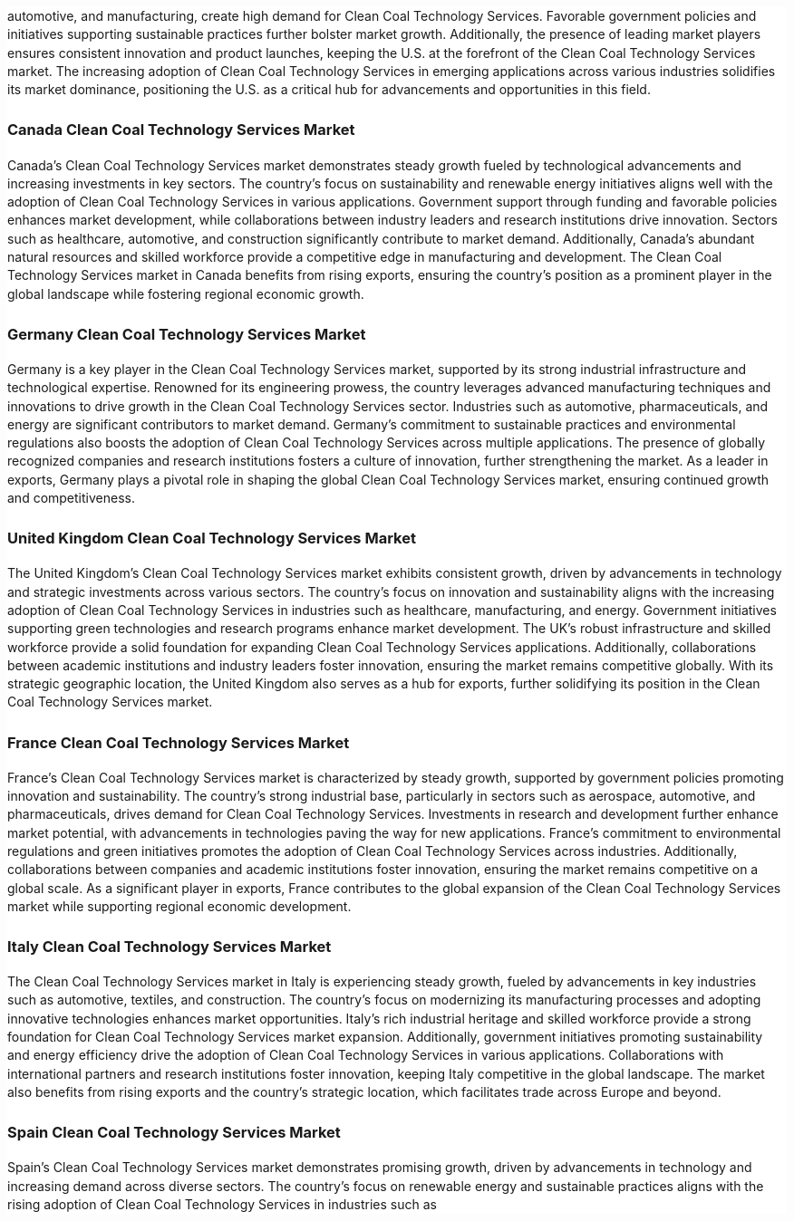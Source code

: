 automotive, and manufacturing, create high demand for Clean Coal Technology Services. Favorable government policies and initiatives supporting sustainable practices further bolster market growth. Additionally, the presence of leading market players ensures consistent innovation and product launches, keeping the U.S. at the forefront of the Clean Coal Technology Services market. The increasing adoption of Clean Coal Technology Services in emerging applications across various industries solidifies its market dominance, positioning the U.S. as a critical hub for advancements and opportunities in this field.</p><h3>Canada Clean Coal Technology Services Market</h3><p>Canada&rsquo;s Clean Coal Technology Services market demonstrates steady growth fueled by technological advancements and increasing investments in key sectors. The country&rsquo;s focus on sustainability and renewable energy initiatives aligns well with the adoption of Clean Coal Technology Services in various applications. Government support through funding and favorable policies enhances market development, while collaborations between industry leaders and research institutions drive innovation. Sectors such as healthcare, automotive, and construction significantly contribute to market demand. Additionally, Canada&rsquo;s abundant natural resources and skilled workforce provide a competitive edge in manufacturing and development. The Clean Coal Technology Services market in Canada benefits from rising exports, ensuring the country&rsquo;s position as a prominent player in the global landscape while fostering regional economic growth.</p><h3>Germany Clean Coal Technology Services Market</h3><p>Germany is a key player in the Clean Coal Technology Services market, supported by its strong industrial infrastructure and technological expertise. Renowned for its engineering prowess, the country leverages advanced manufacturing techniques and innovations to drive growth in the Clean Coal Technology Services sector. Industries such as automotive, pharmaceuticals, and energy are significant contributors to market demand. Germany&rsquo;s commitment to sustainable practices and environmental regulations also boosts the adoption of Clean Coal Technology Services across multiple applications. The presence of globally recognized companies and research institutions fosters a culture of innovation, further strengthening the market. As a leader in exports, Germany plays a pivotal role in shaping the global Clean Coal Technology Services market, ensuring continued growth and competitiveness.</p><h3>United Kingdom Clean Coal Technology Services Market</h3><p>The United Kingdom&rsquo;s Clean Coal Technology Services market exhibits consistent growth, driven by advancements in technology and strategic investments across various sectors. The country&rsquo;s focus on innovation and sustainability aligns with the increasing adoption of Clean Coal Technology Services in industries such as healthcare, manufacturing, and energy. Government initiatives supporting green technologies and research programs enhance market development. The UK&rsquo;s robust infrastructure and skilled workforce provide a solid foundation for expanding Clean Coal Technology Services applications. Additionally, collaborations between academic institutions and industry leaders foster innovation, ensuring the market remains competitive globally. With its strategic geographic location, the United Kingdom also serves as a hub for exports, further solidifying its position in the Clean Coal Technology Services market.</p><h3>France Clean Coal Technology Services Market</h3><p>France&rsquo;s Clean Coal Technology Services market is characterized by steady growth, supported by government policies promoting innovation and sustainability. The country&rsquo;s strong industrial base, particularly in sectors such as aerospace, automotive, and pharmaceuticals, drives demand for Clean Coal Technology Services. Investments in research and development further enhance market potential, with advancements in technologies paving the way for new applications. France&rsquo;s commitment to environmental regulations and green initiatives promotes the adoption of Clean Coal Technology Services across industries. Additionally, collaborations between companies and academic institutions foster innovation, ensuring the market remains competitive on a global scale. As a significant player in exports, France contributes to the global expansion of the Clean Coal Technology Services market while supporting regional economic development.</p><h3>Italy Clean Coal Technology Services Market</h3><p>The Clean Coal Technology Services market in Italy is experiencing steady growth, fueled by advancements in key industries such as automotive, textiles, and construction. The country&rsquo;s focus on modernizing its manufacturing processes and adopting innovative technologies enhances market opportunities. Italy&rsquo;s rich industrial heritage and skilled workforce provide a strong foundation for Clean Coal Technology Services market expansion. Additionally, government initiatives promoting sustainability and energy efficiency drive the adoption of Clean Coal Technology Services in various applications. Collaborations with international partners and research institutions foster innovation, keeping Italy competitive in the global landscape. The market also benefits from rising exports and the country&rsquo;s strategic location, which facilitates trade across Europe and beyond.</p><h3>Spain Clean Coal Technology Services Market</h3><p>Spain&rsquo;s Clean Coal Technology Services market demonstrates promising growth, driven by advancements in technology and increasing demand across diverse sectors. The country&rsquo;s focus on renewable energy and sustainable practices aligns with the rising adoption of Clean Coal Technology Services in industries such as